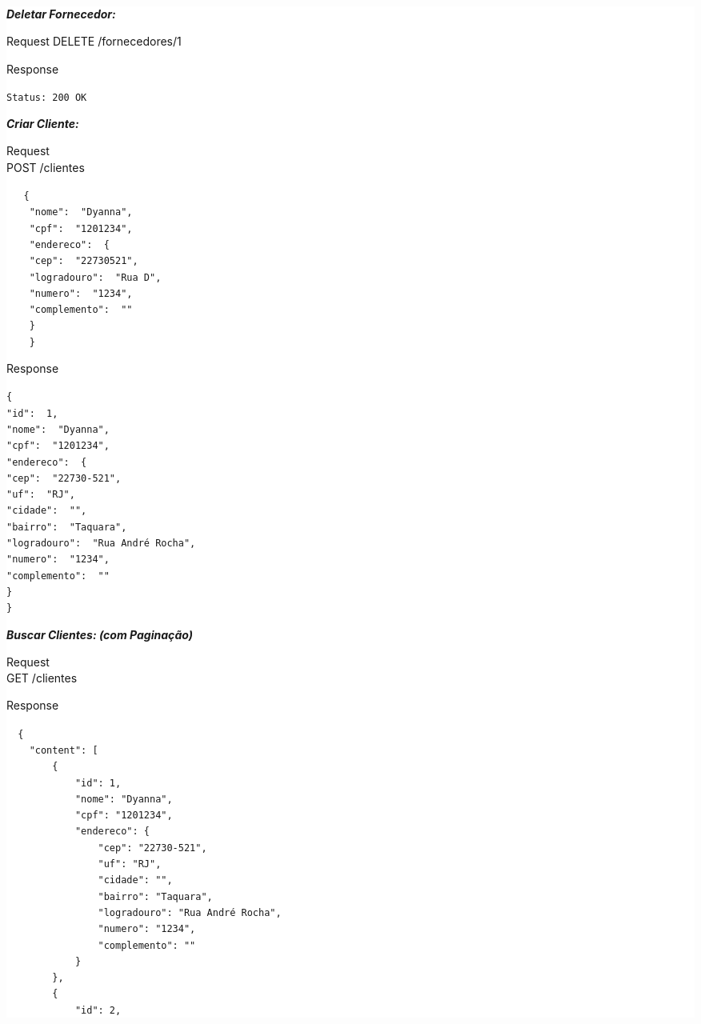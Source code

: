 ***Deletar Fornecedor:***

Request
DELETE /fornecedores/1

Response

    Status: 200 OK

***Criar Cliente:***   

Request   
POST /clientes 

       {
        "nome":  "Dyanna",
        "cpf":  "1201234",
        "endereco":  {
        "cep":  "22730521",
        "logradouro":  "Rua D",
        "numero":  "1234",
        "complemento":  ""
        }
        }     
        
Response    

    {
    "id":  1,
    "nome":  "Dyanna",
    "cpf":  "1201234",
    "endereco":  {
    "cep":  "22730-521",
    "uf":  "RJ",
    "cidade":  "",
    "bairro":  "Taquara",
    "logradouro":  "Rua André Rocha",
    "numero":  "1234",
    "complemento":  ""
    }
    }          
         
       
   ***Buscar Clientes: (com Paginação)***
       
Request   
GET /clientes    


       
Response      
 

      {
        "content": [
            {
                "id": 1,
                "nome": "Dyanna",
                "cpf": "1201234",
                "endereco": {
                    "cep": "22730-521",
                    "uf": "RJ",
                    "cidade": "",
                    "bairro": "Taquara",
                    "logradouro": "Rua André Rocha",
                    "numero": "1234",
                    "complemento": ""
                }
            },
            {
                "id": 2,